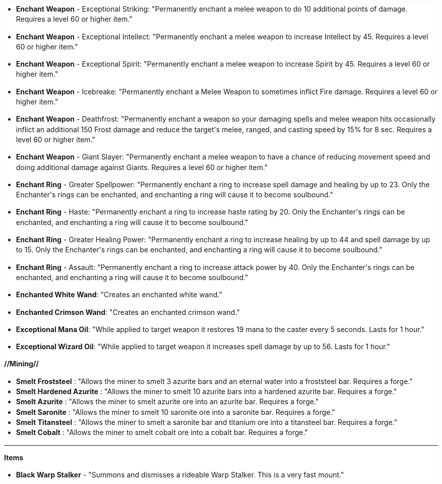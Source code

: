 * __Enchant Weapon__ - Exceptional Striking: "Permanently enchant a melee weapon to do 10 additional points of damage.  Requires a level 60 or higher item."
* __Enchant Weapon__ - Exceptional Intellect: "Permanently enchant a melee weapon to increase Intellect by 45.  Requires a level 60 or higher item."
* __Enchant Weapon__ - Exceptional Spirit: "Permanently enchant a melee weapon to increase Spirit by 45.  Requires a level 60 or higher item."
* __Enchant Weapon__ - Icebreake: "Permanently enchant a Melee Weapon to sometimes inflict Fire damage.  Requires a level 60 or higher item."
* __Enchant Weapon__ - Deathfrost: "Permanently enchant a weapon so your damaging spells and melee weapon hits occasionally inflict an additional 150 Frost damage and reduce the target's  melee, ranged, and casting speed by 15% for 8 sec.  Requires a level 60 or higher item."
* __Enchant Weapon__ - Giant Slayer: "Permanently enchant a melee weapon to have a chance of reducing movement speed and doing additional damage against Giants.  Requires a level 60 or higher item."

* __Enchant Ring__ - Greater Spellpower: "Permanently enchant a ring to increase spell damage and healing by up to 23.  Only the Enchanter's rings can be enchanted, and enchanting a ring will cause it to become soulbound."
* __Enchant Ring__ - Haste: "Permanently enchant a ring to increase haste rating by 20.  Only the Enchanter's rings can be enchanted, and enchanting a ring will cause it to become soulbound."
* __Enchant Ring__ - Greater Healing Power: "Permanently enchant a ring to increase healing by up to 44 and spell damage by up to 15.  Only the Enchanter's rings can be enchanted, and enchanting a ring will cause it to become soulbound."
* __Enchant Ring__ - Assault: "Permanently enchant a ring to increase attack power by 40.  Only the Enchanter's rings can be enchanted, and enchanting a ring will cause it to become soulbound."

* __Enchanted White Wand__: "Creates an enchanted white wand."
* __Enchanted Crimson Wand__: "Creates an enchanted crimson wand."

* __Exceptional Mana Oil__: "While applied to target weapon it restores 19 mana to the caster every 5 seconds.  Lasts for 1 hour."
* __Exceptional Wizard Oil__: "While applied to target weapon it increases spell damage by up to 56.  Lasts for 1 hour."


**//Mining//**
* __Smelt Froststeel__ : "Allows the miner to smelt 3 azurite bars and an eternal water into a froststeel bar. Requires a forge."
* __Smelt Hardened Azurite__ : "Allows the miner to smelt 10 azurite bars into a hardened azurite bar. Requires a forge."
* __Smelt Azurite__ : "Allows the miner to smelt azurite ore into an azurite bar. Requires a forge."
* __Smelt Saronite__ : "Allows the miner to smelt 10 saronite ore into a saronite bar. Requires a forge."
* __Smelt Titansteel__ : "Allows the miner to smelt a saronite bar and titanium ore into a titansteel bar. Requires a forge."
* __Smelt Cobalt__ : "Allows the miner to smelt cobalt ore into a cobalt bar.  Requires a forge."
			
------

**Items**
* __Black Warp Stalker__ - "Summons and dismisses a rideable Warp Stalker. This is a very fast mount."